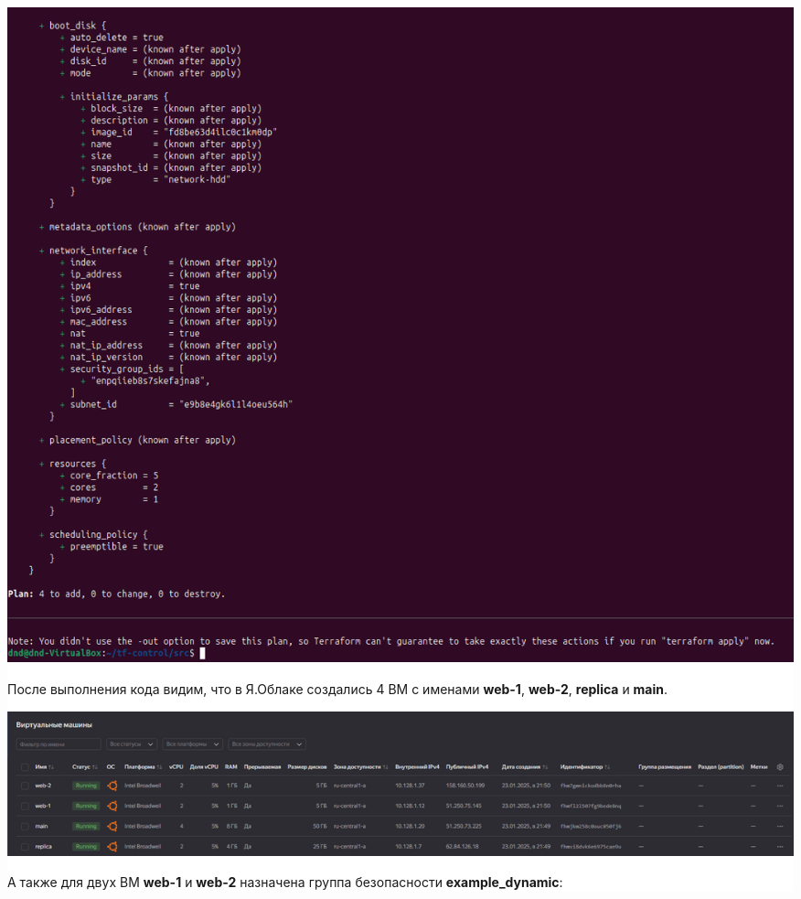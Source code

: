 <img src = "img/13.png" width = 100%>

После выполнения кода видим, что в Я.Облаке создались 4 ВМ с именами **web-1**, **web-2**, **replica** и **main**.

<img src = "img/14.png" width = 100%>

А также для двух ВМ **web-1** и **web-2** назначена группа безопасности **example_dynamic**:
